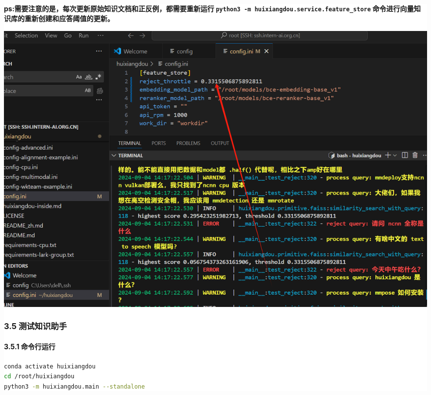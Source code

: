 **ps:需要注意的是，每次更新原始知识文档和正反例，都需要重新运行 `python3 -m huixiangdou.service.feature_store` 命令进行向量知识库的重新创建和应答阈值的更新。**

![image-20240904142001987](%E8%8C%B4%E9%A6%99%E8%B1%86%EF%BC%9A%E4%BC%81%E4%B8%9A%E7%BA%A7%E7%9F%A5%E8%AF%86%E5%BA%93%E9%97%AE%E7%AD%94%E5%B7%A5%E5%85%B7.assets/image-20240904142001987.png)

### 3.5 测试知识助手

#### 3.5.1 命令行运行

```bash
conda activate huixiangdou
cd /root/huixiangdou
python3 -m huixiangdou.main --standalone
```
